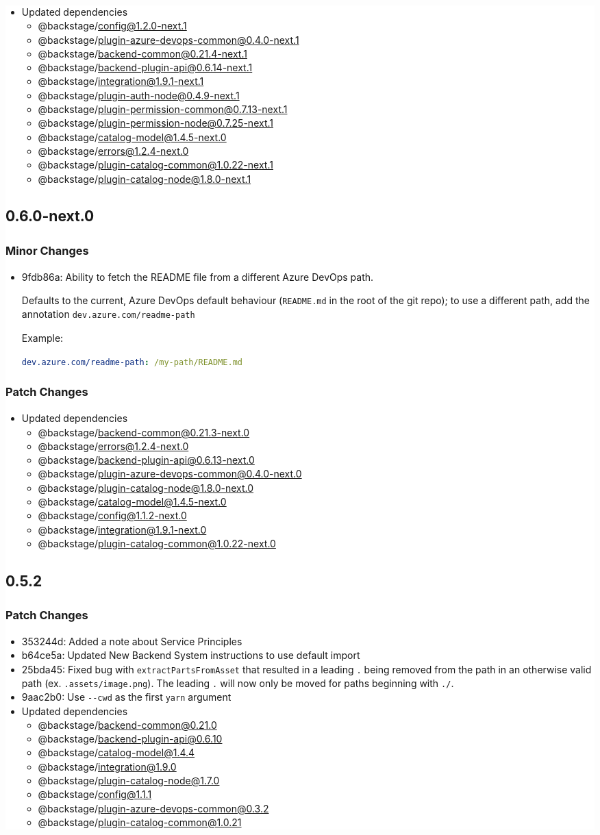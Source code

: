 - Updated dependencies
  - @backstage/config@1.2.0-next.1
  - @backstage/plugin-azure-devops-common@0.4.0-next.1
  - @backstage/backend-common@0.21.4-next.1
  - @backstage/backend-plugin-api@0.6.14-next.1
  - @backstage/integration@1.9.1-next.1
  - @backstage/plugin-auth-node@0.4.9-next.1
  - @backstage/plugin-permission-common@0.7.13-next.1
  - @backstage/plugin-permission-node@0.7.25-next.1
  - @backstage/catalog-model@1.4.5-next.0
  - @backstage/errors@1.2.4-next.0
  - @backstage/plugin-catalog-common@1.0.22-next.1
  - @backstage/plugin-catalog-node@1.8.0-next.1

## 0.6.0-next.0

### Minor Changes

- 9fdb86a: Ability to fetch the README file from a different Azure DevOps path.

  Defaults to the current, Azure DevOps default behaviour (`README.md` in the root of the git repo); to use a different path, add the annotation `dev.azure.com/readme-path`

  Example:

  ```yaml
  dev.azure.com/readme-path: /my-path/README.md
  ```

### Patch Changes

- Updated dependencies
  - @backstage/backend-common@0.21.3-next.0
  - @backstage/errors@1.2.4-next.0
  - @backstage/backend-plugin-api@0.6.13-next.0
  - @backstage/plugin-azure-devops-common@0.4.0-next.0
  - @backstage/plugin-catalog-node@1.8.0-next.0
  - @backstage/catalog-model@1.4.5-next.0
  - @backstage/config@1.1.2-next.0
  - @backstage/integration@1.9.1-next.0
  - @backstage/plugin-catalog-common@1.0.22-next.0

## 0.5.2

### Patch Changes

- 353244d: Added a note about Service Principles
- b64ce5a: Updated New Backend System instructions to use default import
- 25bda45: Fixed bug with `extractPartsFromAsset` that resulted in a leading `.` being removed from the path in an otherwise valid path (ex. `.assets/image.png`). The leading `.` will now only be moved for paths beginning with `./`.
- 9aac2b0: Use `--cwd` as the first `yarn` argument
- Updated dependencies
  - @backstage/backend-common@0.21.0
  - @backstage/backend-plugin-api@0.6.10
  - @backstage/catalog-model@1.4.4
  - @backstage/integration@1.9.0
  - @backstage/plugin-catalog-node@1.7.0
  - @backstage/config@1.1.1
  - @backstage/plugin-azure-devops-common@0.3.2
  - @backstage/plugin-catalog-common@1.0.21
